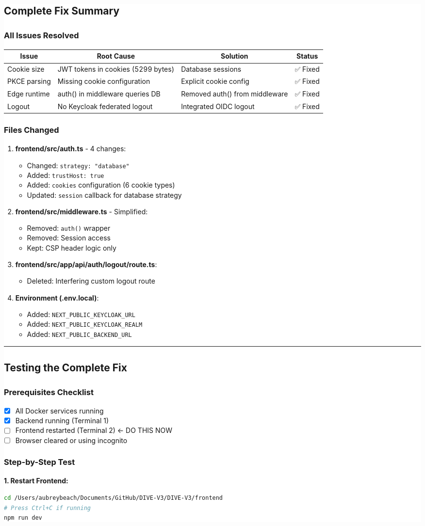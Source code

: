 
## Complete Fix Summary

### All Issues Resolved

| Issue | Root Cause | Solution | Status |
|-------|------------|----------|--------|
| Cookie size | JWT tokens in cookies (5299 bytes) | Database sessions | ✅ Fixed |
| PKCE parsing | Missing cookie configuration | Explicit cookie config | ✅ Fixed |
| Edge runtime | auth() in middleware queries DB | Removed auth() from middleware | ✅ Fixed |
| Logout | No Keycloak federated logout | Integrated OIDC logout | ✅ Fixed |

### Files Changed

1. **frontend/src/auth.ts** - 4 changes:
   - Changed: `strategy: "database"`
   - Added: `trustHost: true`
   - Added: `cookies` configuration (6 cookie types)
   - Updated: `session` callback for database strategy

2. **frontend/src/middleware.ts** - Simplified:
   - Removed: `auth()` wrapper
   - Removed: Session access
   - Kept: CSP header logic only

3. **frontend/src/app/api/auth/logout/route.ts**:
   - Deleted: Interfering custom logout route

4. **Environment (.env.local)**:
   - Added: `NEXT_PUBLIC_KEYCLOAK_URL`
   - Added: `NEXT_PUBLIC_KEYCLOAK_REALM`
   - Added: `NEXT_PUBLIC_BACKEND_URL`

---

## Testing the Complete Fix

### Prerequisites Checklist

- [x] All Docker services running
- [x] Backend running (Terminal 1)
- [ ] Frontend restarted (Terminal 2) ← DO THIS NOW
- [ ] Browser cleared or using incognito

### Step-by-Step Test

**1. Restart Frontend:**
```bash
cd /Users/aubreybeach/Documents/GitHub/DIVE-V3/DIVE-V3/frontend
# Press Ctrl+C if running
npm run dev
```
